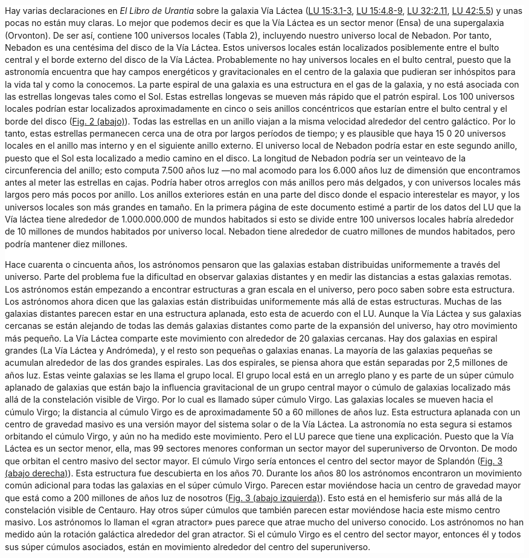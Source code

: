 Hay varias declaraciones en _El Libro de Urantia_ sobre la galaxia Vía Láctea (<a id="a96_79"></a>[LU 15:3.1-3](/es/The_Urantia_Book/15#p3_1), <a id="a96_124"></a>[LU 15:4.8-9](/es/The_Urantia_Book/15#p4_8), <a id="a96_169"></a>[LU 32:2.11](/es/The_Urantia_Book/32#p2_11), <a id="a96_214"></a>[LU 42:5.5](/es/The_Urantia_Book/42#p5_5)) y unas pocas no están muy claras. Lo mejor que podemos decir es que la Vía Láctea es un sector menor (Ensa) de una supergalaxia (Orvonton). De ser así, contiene 100 universos locales (Tabla 2), incluyendo nuestro universo local de Nebadon. Por tanto, Nebadon es una centésima del disco de la Vía Láctea. Estos universos locales están localizados posiblemente entre el bulto central y el borde externo del disco de la Vía Láctea. Probablemente no hay universos locales en el bulto central, puesto que la astronomía encuentra que hay campos energéticos y gravitacionales en el centro de la galaxia que pudieran ser inhóspitos para la vida tal y como la conocemos. La parte espiral de una galaxia es una estructura en el gas de la galaxia, y no está asociada con las estrellas longevas tales como el Sol. Estas estrellas longevas se mueven más rápido que el patrón espiral. Los 100 universos locales podrían estar localizados aproximadamente en cinco o seis anillos concéntricos que estarían entre el bulto central y el borde del disco ([Fig. 2 (abajo)](#Cosmo_figure_2)). Todas las estrellas en un anillo viajan a la misma velocidad alrededor del centro galáctico. Por lo tanto, estas estrellas permanecen cerca una de otra por largos períodos de tiempo; y es plausible que haya 15 0 20 universos locales en el anillo mas interno y en el siguiente anillo externo. El universo local de Nebadon podría estar en este segundo anillo, puesto que el Sol esta localizado a medio camino en el disco. La longitud de Nebadon podría ser un veinteavo de la circunferencia del anillo; esto computa 7.500 años luz —no mal acomodo para los 6.000 años luz de dimensión que encontramos antes al meter las estrellas en cajas. Podría haber otros arreglos con más anillos pero más delgados, y con universos locales más largos pero más pocos por anillo. Los anillos exteriores están en una parte del disco donde el espacio interestelar es mayor, y los universos locales son más grandes en tamaño. En la primera página de este documento estimé a partir de los datos del LU que la Vía láctea tiene alrededor de 1.000.000.000 de mundos habitados si esto se divide entre 100 universos locales habría alrededor de 10 millones de mundos habitados por universo local. Nebadon tiene alrededor de cuatro millones de mundos habitados, pero podría mantener diez millones. 

Hace cuarenta o cincuenta años, los astrónomos pensaron que las galaxias estaban distribuidas uniformemente a través del universo. Parte del problema fue la dificultad en observar galaxias distantes y en medir las distancias a estas galaxias remotas. Los astrónomos están empezando a encontrar estructuras a gran escala en el universo, pero poco saben sobre esta estructura. Los astrónomos ahora dicen que las galaxias están distribuidas uniformemente más allá de estas estructuras. Muchas de las galaxias distantes parecen estar en una estructura aplanada, esto esta de acuerdo con el LU. Aunque la Vía Láctea y sus galaxias cercanas se están alejando de todas las demás galaxias distantes como parte de la expansión del universo, hay otro movimiento más pequeño. La Vía Láctea comparte este movimiento con alrededor de 20 galaxias cercanas. Hay dos galaxias en espiral grandes (La Vía Láctea y Andrómeda), y el resto son pequeñas o galaxias enanas. La mayoría de las galaxias pequeñas se acumulan alrededor de las dos grandes espirales. Las dos espirales, se piensa ahora que están separadas por 2,5 millones de años luz. Estas veinte galaxias se les llama el grupo local. El grupo local está en un arreglo plano y es parte de un súper cúmulo aplanado de galaxias que están bajo la influencia gravitacional de un grupo central mayor o cúmulo de galaxias localizado más allá de la constelación visible de Virgo. Por lo cual es llamado súper cúmulo Virgo. Las galaxias locales se mueven hacia el cúmulo Virgo; la distancia al cúmulo Virgo es de aproximadamente 50 a 60 millones de años luz. Esta estructura aplanada con un centro de gravedad masivo es una versión mayor del sistema solar o de la Vía Láctea. La astronomía no esta segura si estamos orbitando el cúmulo Virgo, y aún no ha medido este movimiento. Pero el LU parece que tiene una explicación. Puesto que la Vía Láctea es un sector menor, ella, mas 99 sectores menores conforman un sector mayor del superuniverso de Orvonton. De modo que orbitan el centro masivo del sector mayor. El cúmulo Virgo sería entonces el centro del sector mayor de Splandón ([Fig. 3 (abajo derecha)](#Cosmo_figure_3)). Esta estructura fue descubierta en los años 70. Durante los años 80 los astrónomos encontraron un movimiento común adicional para todas las galaxias en el súper cúmulo Virgo. Parecen estar moviéndose hacia un centro de gravedad mayor que está como a 200 millones de años luz de nosotros ([Fig. 3 (abajo izquierda)](#Cosmo_figure_3)). Esto está en el hemisferio sur más allá de la constelación visible de Centauro. Hay otros súper cúmulos que también parecen estar moviéndose hacia este mismo centro masivo. Los astrónomos lo llaman el «gran atractor» pues parece que atrae mucho del universo conocido. Los astrónomos no han medido aún la rotación galáctica alrededor del gran atractor. Si el cúmulo Virgo es el centro del sector mayor, entonces él y todos sus súper cúmulos asociados, están en movimiento alrededor del centro del superuniverso. 
